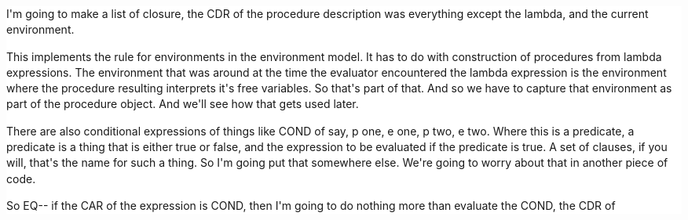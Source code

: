   <span m='765970'>I'm</span> <span m='766080'>going</span> <span m='766140'>to</span>
  <span m='766200'>make</span> <span m='766360'>a</span> <span m='766420'>list</span>
  <span m='770640'>of</span> <span m='771080'>closure,</span> <span m='774760'>the</span>
  <span m='778320'>CDR</span> <span m='778650'>of</span> <span m='778770'>the</span>
  <span m='778860'>procedure</span> <span m='779970'>description</span> <span m='781670'>was</span>
  <span m='781840'>everything</span> <span m='782100'>except</span> <span m='782390'>the</span>
  <span m='782470'>lambda,</span> <span m='787520'>and</span> <span m='787960'>the</span>
  <span m='788030'>current</span> <span m='788290'>environment.</span> </p><p><span
  m='790250'>This</span> <span m='790580'>implements</span> <span m='791970'>the</span>
  <span m='792240'>rule</span> <span m='792630'>for</span> <span m='792880'>environments</span>
  <span m='794230'>in</span> <span m='794350'>the</span> <span m='794470'>environment</span>
  <span m='794890'>model.</span> <span m='795190'>It</span> <span m='795490'>has</span>
  <span m='795760'>to</span> <span m='795840'>do</span> <span m='796090'>with</span>
  <span m='796250'>construction</span> <span m='796830'>of</span> <span m='796900'>procedures</span>
  <span m='797580'>from</span> <span m='797740'>lambda</span> <span m='797980'>expressions.</span>
  <span m='799210'>The</span> <span m='799600'>environment</span> <span m='800160'>that</span>
  <span m='800300'>was</span> <span m='800430'>around</span> <span m='801540'>at</span>
  <span m='801720'>the</span> <span m='801820'>time</span> <span m='802060'>the</span>
  <span m='802180'>evaluator</span> <span m='802850'>encountered</span> <span m='803110'>the</span>
  <span m='803370'>lambda</span> <span m='803730'>expression</span> <span m='805620'>is</span>
  <span m='805820'>the</span> <span m='805940'>environment</span> <span m='808730'>where</span>
  <span m='808960'>the</span> <span m='809090'>procedure</span> <span m='809540'>resulting</span>
  <span m='810460'>interprets</span> <span m='810990'>it's</span> <span m='811150'>free</span>
  <span m='811410'>variables.</span> <span m='814720'>So</span> <span m='814910'>that's</span>
  <span m='815110'>part</span> <span m='815410'>of</span> <span m='815510'>that.</span>
  <span m='815920'>And</span> <span m='816110'>so</span> <span m='816160'>we</span>
  <span m='816260'>have</span> <span m='816390'>to</span> <span m='816480'>capture</span>
  <span m='816880'>that</span> <span m='817070'>environment</span> <span m='817620'>as</span>
  <span m='817790'>part</span> <span m='817990'>of</span> <span m='818050'>the</span>
  <span m='818120'>procedure</span> <span m='818540'>object.</span> <span m='819210'>And</span>
  <span m='819340'>we'll</span> <span m='819420'>see</span> <span m='819580'>how</span>
  <span m='819690'>that</span> <span m='819820'>gets</span> <span m='819960'>used</span>
  <span m='820200'>later.</span> </p><p><span m='821750'>There</span> <span m='822260'>are</span>
  <span m='822340'>also</span> <span m='822580'>conditional</span> <span m='823110'>expressions</span>
  <span m='824490'>of</span> <span m='824620'>things</span> <span m='824880'>like</span>
  <span m='825140'>COND</span> <span m='827240'>of</span> <span m='827540'>say,</span>
  <span m='828500'>p</span> <span m='828830'>one,</span> <span m='829240'>e</span>
  <span m='829540'>one,</span> <span m='831160'>p</span> <span m='831450'>two,</span>
  <span m='831920'>e</span> <span m='832230'>two.</span> <span m='834520'>Where</span>
  <span m='835080'>this</span> <span m='835430'>is</span> <span m='835610'>a</span>
  <span m='835680'>predicate,</span> <span m='836830'>a</span> <span m='836900'>predicate</span>
  <span m='837100'>is a</span> <span m='837410'>thing that is</span> <span m='837670'>either</span>
  <span m='837840'>true</span> <span m='838030'>or</span> <span m='838110'>false,</span>
  <span m='838990'>and the</span> <span m='839320'>expression</span> <span m='839830'>to</span>
  <span m='839910'>be</span> <span m='840030'>evaluated</span> <span m='840760'>if</span>
  <span m='840930'>the</span> <span m='841030'>predicate is</span> <span m='841470'>true.</span>
  <span m='843480'>A</span> <span m='843580'>set</span> <span m='843750'>of</span>
  <span m='843840'>clauses,</span> <span m='844680'>if</span> <span m='844820'>you
  will,</span> <span m='844970'>that's</span> <span m='845440'>the name for such a</span>
  <span m='845820'>thing.</span> <span m='846790'>So</span> <span m='847720'>I'm</span>
  <span m='847880'>going</span> <span m='848500'>put</span> <span m='848630'>that</span>
  <span m='848830'>somewhere</span> <span m='849150'>else.</span> <span m='849360'>We're</span>
  <span m='849440'>going</span> <span m='849500'>to</span> <span m='849560'>worry</span>
  <span m='849740'>about</span> <span m='850090'>that</span> <span m='850190'>in</span>
  <span m='850330'>another</span> <span m='850890'>piece</span> <span m='851080'>of</span>
  <span m='851150'>code.</span> </p><p><span m='852420'>So</span> <span m='852750'>EQ--</span>
  <span m='855900'>if</span> <span m='856200'>the</span> <span m='856350'>CAR</span>
  <span m='856640'>of the</span> <span m='856730'>expression</span> <span m='860450'>is</span>
  <span m='860680'>COND,</span> <span m='863680'>then</span> <span m='864200'>I'm</span>
  <span m='864300'>going</span> <span m='864470'>to</span> <span m='864570'>do</span>
  <span m='864710'>nothing</span> <span m='865020'>more</span> <span m='865530'>than</span>
  <span m='865700'>evaluate</span> <span m='866160'>the</span> <span m='866250'>COND,</span>
  <span m='869940'>the</span> <span m='870350'>CDR</span> <span m='870510'>of</span>